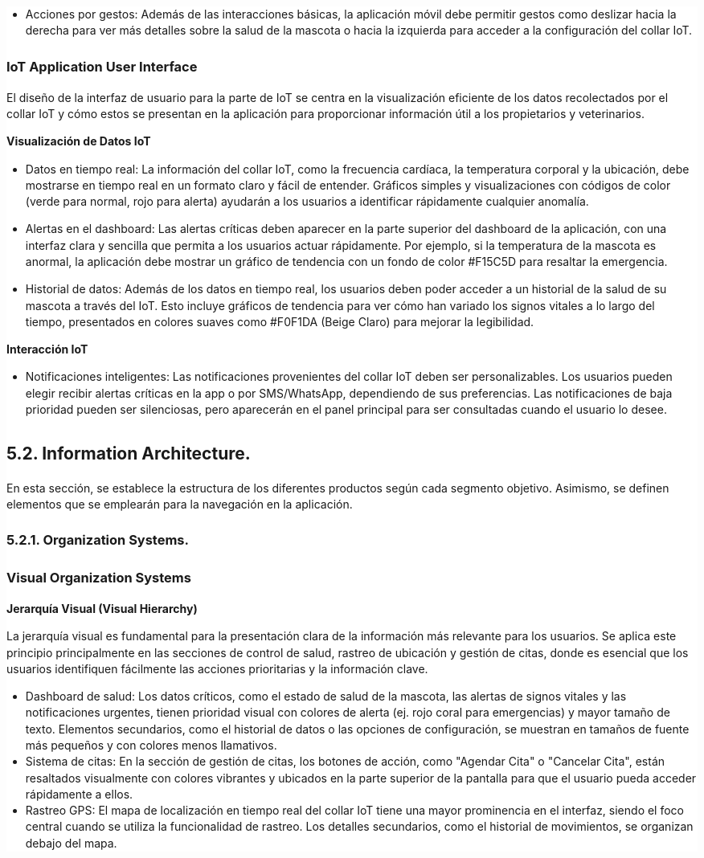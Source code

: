 - Acciones por gestos: Además de las interacciones básicas, la aplicación móvil debe permitir gestos como deslizar hacia la derecha para ver más detalles sobre la salud de la mascota o hacia la izquierda para acceder a la configuración del collar IoT.

### **IoT Application User Interface**

El diseño de la interfaz de usuario para la parte de IoT se centra en la visualización eficiente de los datos recolectados por el collar IoT y cómo estos se presentan en la aplicación para proporcionar información útil a los propietarios y veterinarios.

**Visualización de Datos IoT**

- Datos en tiempo real: La información del collar IoT, como la frecuencia cardíaca, la temperatura corporal y la ubicación, debe mostrarse en tiempo real en un formato claro y fácil de entender. Gráficos simples y visualizaciones con códigos de color (verde para normal, rojo para alerta) ayudarán a los usuarios a identificar rápidamente cualquier anomalía.

- Alertas en el dashboard: Las alertas críticas deben aparecer en la parte superior del dashboard de la aplicación, con una interfaz clara y sencilla que permita a los usuarios actuar rápidamente. Por ejemplo, si la temperatura de la mascota es anormal, la aplicación debe mostrar un gráfico de tendencia con un fondo de color #F15C5D para resaltar la emergencia.

- Historial de datos: Además de los datos en tiempo real, los usuarios deben poder acceder a un historial de la salud de su mascota a través del IoT. Esto incluye gráficos de tendencia para ver cómo han variado los signos vitales a lo largo del tiempo, presentados en colores suaves como #F0F1DA (Beige Claro) para mejorar la legibilidad.

**Interacción IoT**

- Notificaciones inteligentes: Las notificaciones provenientes del collar IoT deben ser personalizables. Los usuarios pueden elegir recibir alertas críticas en la app o por SMS/WhatsApp, dependiendo de sus preferencias. Las notificaciones de baja prioridad pueden ser silenciosas, pero aparecerán en el panel principal para ser consultadas cuando el usuario lo desee.

## 5.2. Information Architecture.

En esta sección, se establece la estructura de los diferentes productos según cada segmento objetivo. Asimismo, se definen elementos que se emplearán para la navegación en la aplicación.

### 5.2.1. Organization Systems.

### **Visual Organization Systems**

**Jerarquía Visual (Visual Hierarchy)**

La jerarquía visual es fundamental para la presentación clara de la información más relevante para los usuarios. Se aplica este principio principalmente en las secciones de control de salud, rastreo de ubicación y gestión de citas, donde es esencial que los usuarios identifiquen fácilmente las acciones prioritarias y la información clave.

- Dashboard de salud: Los datos críticos, como el estado de salud de la mascota, las alertas de signos vitales y las notificaciones urgentes, tienen prioridad visual con colores de alerta (ej. rojo coral para emergencias) y mayor tamaño de texto. Elementos secundarios, como el historial de datos o las opciones de configuración, se muestran en tamaños de fuente más pequeños y con colores menos llamativos.
- Sistema de citas: En la sección de gestión de citas, los botones de acción, como "Agendar Cita" o "Cancelar Cita", están resaltados visualmente con colores vibrantes y ubicados en la parte superior de la pantalla para que el usuario pueda acceder rápidamente a ellos.
- Rastreo GPS: El mapa de localización en tiempo real del collar IoT tiene una mayor prominencia en el interfaz, siendo el foco central cuando se utiliza la funcionalidad de rastreo. Los detalles secundarios, como el historial de movimientos, se organizan debajo del mapa.
